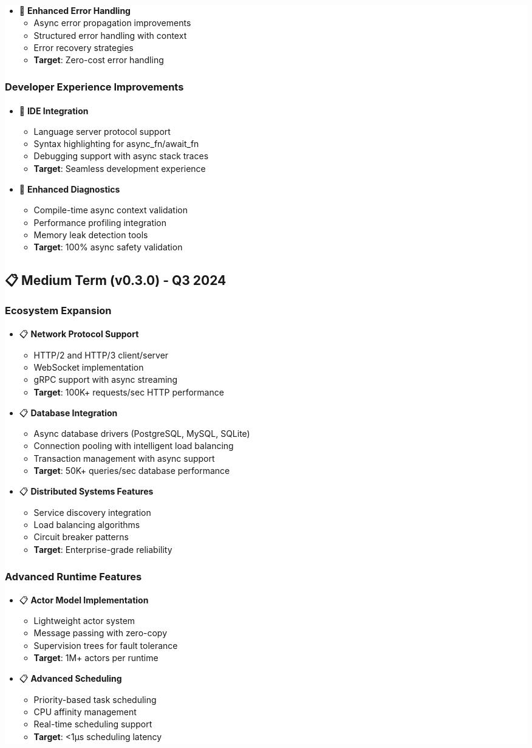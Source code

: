 - 🔄 **Enhanced Error Handling**
  - Async error propagation improvements
  - Structured error handling with context
  - Error recovery strategies
  - **Target**: Zero-cost error handling

### Developer Experience Improvements

- 🔄 **IDE Integration**
  - Language server protocol support
  - Syntax highlighting for async_fn/await_fn
  - Debugging support with async stack traces
  - **Target**: Seamless development experience

- 🔄 **Enhanced Diagnostics**
  - Compile-time async context validation
  - Performance profiling integration
  - Memory leak detection tools
  - **Target**: 100% async safety validation

## 📋 Medium Term (v0.3.0) - Q3 2024

### Ecosystem Expansion

- 📋 **Network Protocol Support**
  - HTTP/2 and HTTP/3 client/server
  - WebSocket implementation
  - gRPC support with async streaming
  - **Target**: 100K+ requests/sec HTTP performance

- 📋 **Database Integration**
  - Async database drivers (PostgreSQL, MySQL, SQLite)
  - Connection pooling with intelligent load balancing
  - Transaction management with async support
  - **Target**: 50K+ queries/sec database performance

- 📋 **Distributed Systems Features**
  - Service discovery integration
  - Load balancing algorithms
  - Circuit breaker patterns
  - **Target**: Enterprise-grade reliability

### Advanced Runtime Features

- 📋 **Actor Model Implementation**
  - Lightweight actor system
  - Message passing with zero-copy
  - Supervision trees for fault tolerance
  - **Target**: 1M+ actors per runtime

- 📋 **Advanced Scheduling**
  - Priority-based task scheduling
  - CPU affinity management
  - Real-time scheduling support
  - **Target**: <1μs scheduling latency
